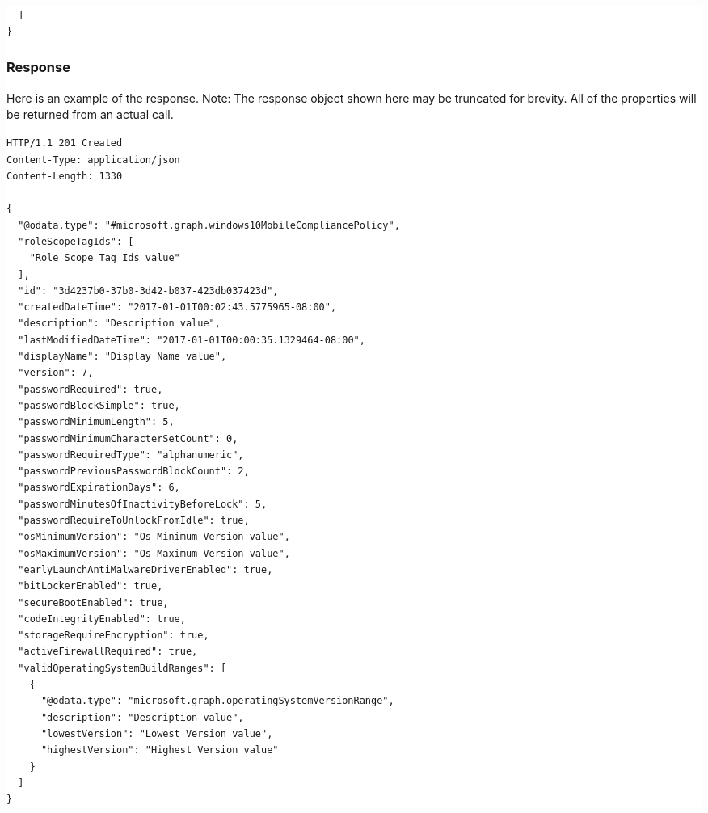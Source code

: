 ```http
  ]
}
```

### Response

Here is an example of the response. Note: The response object shown here may be truncated for brevity. All of the properties will be returned from an actual call.

```http
HTTP/1.1 201 Created
Content-Type: application/json
Content-Length: 1330

{
  "@odata.type": "#microsoft.graph.windows10MobileCompliancePolicy",
  "roleScopeTagIds": [
    "Role Scope Tag Ids value"
  ],
  "id": "3d4237b0-37b0-3d42-b037-423db037423d",
  "createdDateTime": "2017-01-01T00:02:43.5775965-08:00",
  "description": "Description value",
  "lastModifiedDateTime": "2017-01-01T00:00:35.1329464-08:00",
  "displayName": "Display Name value",
  "version": 7,
  "passwordRequired": true,
  "passwordBlockSimple": true,
  "passwordMinimumLength": 5,
  "passwordMinimumCharacterSetCount": 0,
  "passwordRequiredType": "alphanumeric",
  "passwordPreviousPasswordBlockCount": 2,
  "passwordExpirationDays": 6,
  "passwordMinutesOfInactivityBeforeLock": 5,
  "passwordRequireToUnlockFromIdle": true,
  "osMinimumVersion": "Os Minimum Version value",
  "osMaximumVersion": "Os Maximum Version value",
  "earlyLaunchAntiMalwareDriverEnabled": true,
  "bitLockerEnabled": true,
  "secureBootEnabled": true,
  "codeIntegrityEnabled": true,
  "storageRequireEncryption": true,
  "activeFirewallRequired": true,
  "validOperatingSystemBuildRanges": [
    {
      "@odata.type": "microsoft.graph.operatingSystemVersionRange",
      "description": "Description value",
      "lowestVersion": "Lowest Version value",
      "highestVersion": "Highest Version value"
    }
  ]
}
```

